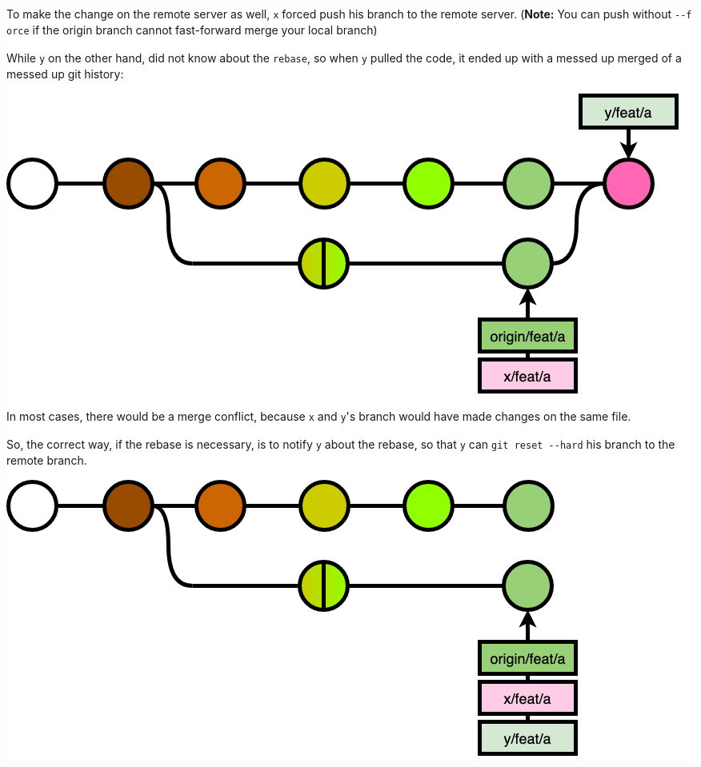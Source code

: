 To make the change on the remote server as well, `x` forced push his branch to the remote server. (**Note:** You can push without `--force` if the origin branch cannot fast-forward merge your local branch)

While `y` on the other hand, did not know about the `rebase`, so when `y` pulled the code, it ended up with a messed up merged of a messed up git history:

![git-rebase-w-4](./images/git-rebase-w-4.png)

In most cases, there would be a merge conflict, because `x` and `y`'s branch would have made changes on the same file.

So, the correct way, if the rebase is necessary, is to notify `y` about the rebase, so that `y` can `git reset --hard` his branch to the remote branch.

![git-rebase-w-5](./images/git-rebase-w-5.png)
